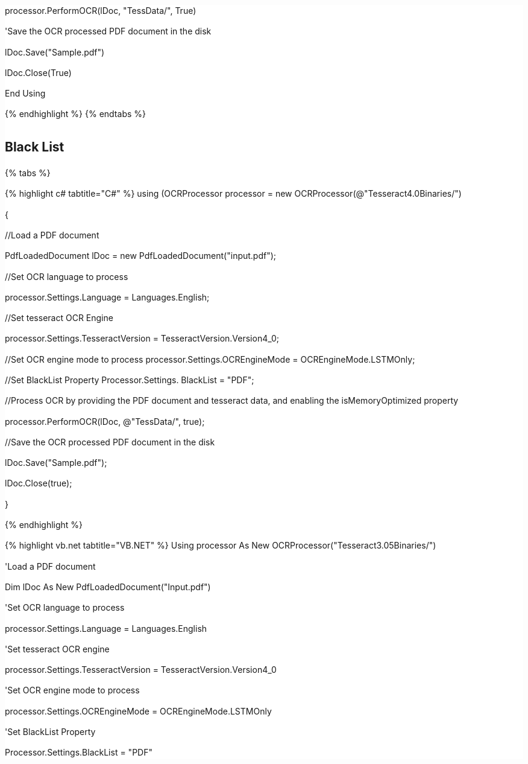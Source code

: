 processor.PerformOCR(lDoc, "TessData/", True)

'Save the OCR processed PDF document in the disk

lDoc.Save("Sample.pdf")

lDoc.Close(True)

End Using

{% endhighlight %}
{% endtabs %} 

## Black List

{% tabs %}

{% highlight c# tabtitle="C#" %}
using (OCRProcessor processor = new OCRProcessor(@"Tesseract4.0Binaries/")

{

//Load a PDF document

PdfLoadedDocument lDoc = new PdfLoadedDocument("input.pdf");

//Set OCR language to process

processor.Settings.Language = Languages.English;

//Set tesseract OCR Engine

processor.Settings.TesseractVersion = TesseractVersion.Version4_0;

//Set OCR engine mode to process
processor.Settings.OCREngineMode = OCREngineMode.LSTMOnly;

//Set BlackList Property
Processor.Settings. BlackList = "PDF";

//Process OCR by providing the PDF document and tesseract data, and enabling the isMemoryOptimized property

processor.PerformOCR(lDoc, @"TessData/", true);

//Save the OCR processed PDF document in the disk

lDoc.Save("Sample.pdf");

lDoc.Close(true);

}

{% endhighlight %}

{% highlight vb.net tabtitle="VB.NET" %}
Using processor As New OCRProcessor("Tesseract3.05Binaries/")

'Load a PDF document

Dim lDoc As New PdfLoadedDocument("Input.pdf")

'Set OCR language to process

processor.Settings.Language = Languages.English

'Set tesseract OCR engine

processor.Settings.TesseractVersion = TesseractVersion.Version4_0

'Set OCR engine mode to process

processor.Settings.OCREngineMode = OCREngineMode.LSTMOnly

'Set BlackList Property

Processor.Settings.BlackList = "PDF"
